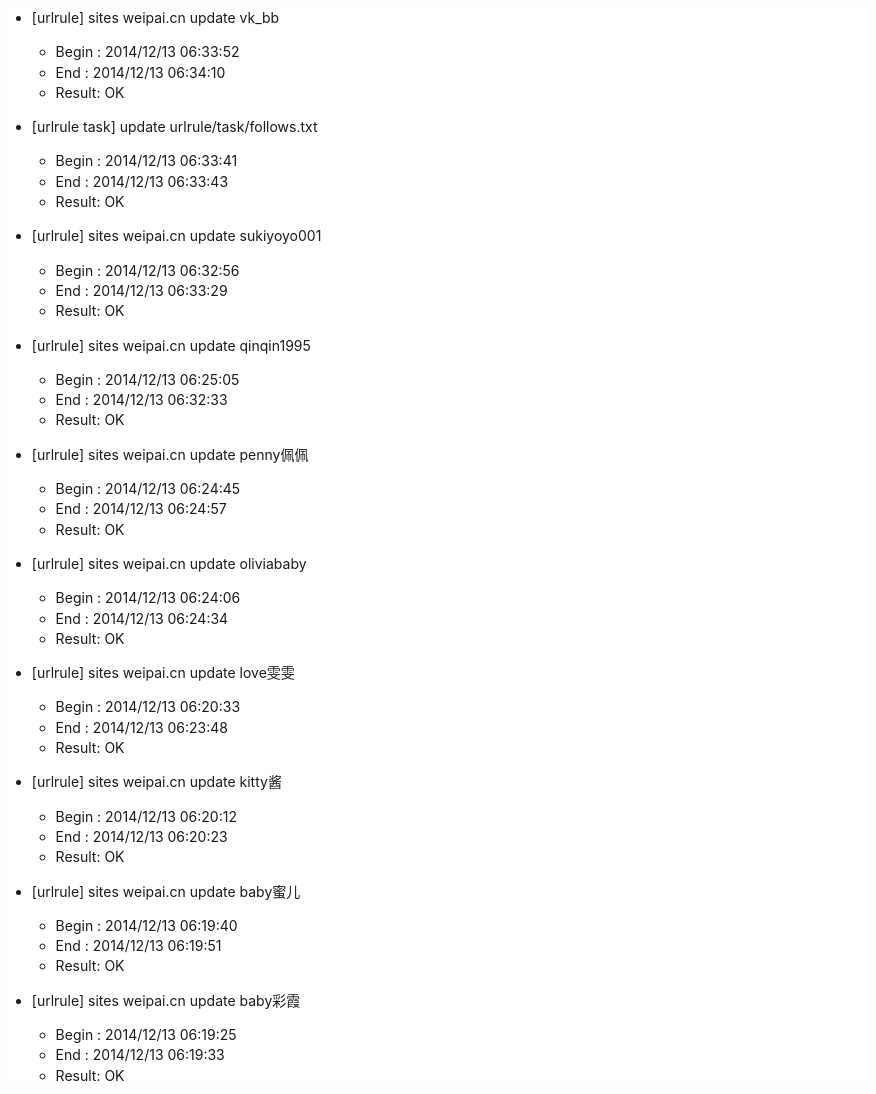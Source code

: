 * [urlrule] sites weipai.cn update vk_bb

    * Begin : 2014/12/13 06:33:52
    * End   : 2014/12/13 06:34:10
    * Result: OK

* [urlrule task] update urlrule/task/follows.txt

    * Begin : 2014/12/13 06:33:41
    * End   : 2014/12/13 06:33:43
    * Result: OK

* [urlrule] sites weipai.cn update sukiyoyo001

    * Begin : 2014/12/13 06:32:56
    * End   : 2014/12/13 06:33:29
    * Result: OK

* [urlrule] sites weipai.cn update qinqin1995

    * Begin : 2014/12/13 06:25:05
    * End   : 2014/12/13 06:32:33
    * Result: OK

* [urlrule] sites weipai.cn update penny佩佩

    * Begin : 2014/12/13 06:24:45
    * End   : 2014/12/13 06:24:57
    * Result: OK

* [urlrule] sites weipai.cn update oliviababy

    * Begin : 2014/12/13 06:24:06
    * End   : 2014/12/13 06:24:34
    * Result: OK

* [urlrule] sites weipai.cn update love雯雯

    * Begin : 2014/12/13 06:20:33
    * End   : 2014/12/13 06:23:48
    * Result: OK

* [urlrule] sites weipai.cn update kitty酱

    * Begin : 2014/12/13 06:20:12
    * End   : 2014/12/13 06:20:23
    * Result: OK

* [urlrule] sites weipai.cn update baby蜜儿

    * Begin : 2014/12/13 06:19:40
    * End   : 2014/12/13 06:19:51
    * Result: OK

* [urlrule] sites weipai.cn update baby彩霞

    * Begin : 2014/12/13 06:19:25
    * End   : 2014/12/13 06:19:33
    * Result: OK
